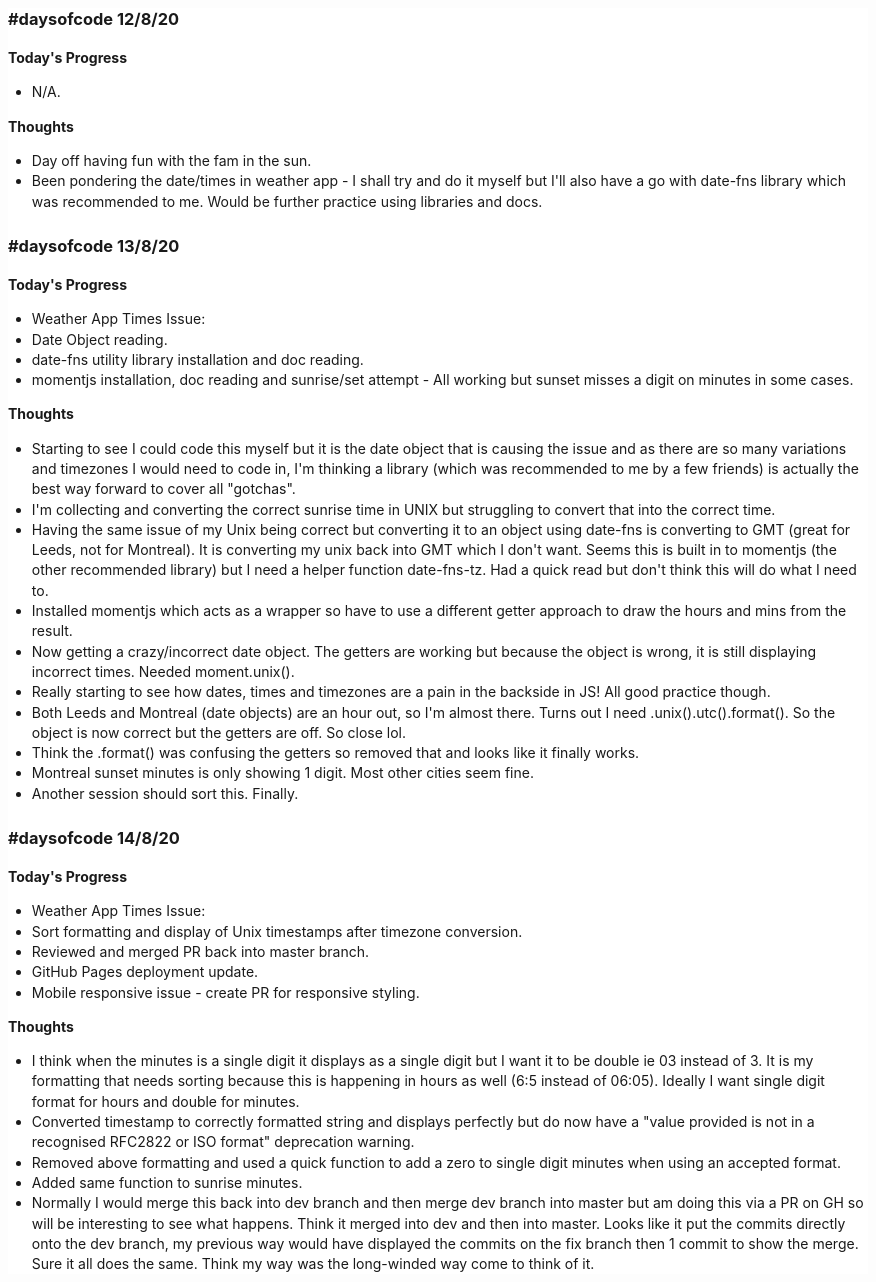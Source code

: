 ### #daysofcode 12/8/20 

**Today's Progress**
- N/A.

**Thoughts** 
- Day off having fun with the fam in the sun. 
- Been pondering the date/times in weather app - I shall try and do it myself but I'll also have a go with date-fns library which was recommended to me. Would be further practice using libraries and docs.

### #daysofcode 13/8/20 

**Today's Progress**
- Weather App Times Issue:
- Date Object reading.
- date-fns utility library installation and doc reading.
- momentjs installation, doc reading and sunrise/set attempt - All working but sunset misses a digit on minutes in some cases.  

**Thoughts** 
- Starting to see I could code this myself but it is the date object that is causing the issue and as there are so many variations and timezones I would need to code in, I'm thinking a library (which was recommended to me by a few friends) is actually the best way forward to cover all "gotchas".
- I'm collecting and converting the correct sunrise time in UNIX but struggling to convert that into the correct time.
- Having the same issue of my Unix being correct but converting it to an object using date-fns is converting to GMT (great for Leeds, not for Montreal). It is converting my unix back into GMT which I don't want. Seems this is built in to momentjs (the other recommended library) but I need a helper function date-fns-tz. Had a quick read but don't think this will do what I need to.
- Installed momentjs which acts as a wrapper so have to use a different getter approach to draw the hours and mins from the result.
- Now getting a crazy/incorrect date object. The getters are working but because the object is wrong, it is still displaying incorrect times. Needed moment.unix().
- Really starting to see how dates, times and timezones are a pain in the backside in JS! All good practice though.
- Both Leeds and Montreal (date objects) are an hour out, so I'm almost there. Turns out I need .unix().utc().format(). So the object is now correct but the getters are off. So close lol.
- Think the .format() was confusing the getters so removed that and looks like it finally works.
- Montreal sunset minutes is only showing 1 digit. Most other cities seem fine.
- Another session should sort this. Finally.

### #daysofcode 14/8/20 

**Today's Progress**
- Weather App Times Issue:
- Sort formatting and display of Unix timestamps after timezone conversion.
- Reviewed and merged PR back into master branch.
- GitHub Pages deployment update.
- Mobile responsive issue - create PR for responsive styling.

**Thoughts** 
- I think when the minutes is a single digit it displays as a single digit but I want it to be double ie 03 instead of 3. It is my formatting that needs sorting because this is happening in hours as well (6:5 instead of 06:05). Ideally I want single digit format for hours and double for minutes.
- Converted timestamp to correctly formatted string and displays perfectly but do now have a "value provided is not in a recognised RFC2822 or ISO format" deprecation warning.
- Removed above formatting and used a quick function to add a zero to single digit minutes when using an accepted format.
- Added same function to sunrise minutes.
- Normally I would merge this back into dev branch and then merge dev branch into master but am doing this via a PR on GH so will be interesting to see what happens. Think it merged into dev and then into master. Looks like it put the commits directly onto the dev branch, my previous way would have displayed the commits on the fix branch then 1 commit to show the merge. Sure it all does the same. Think my way was the long-winded way come to think of it.